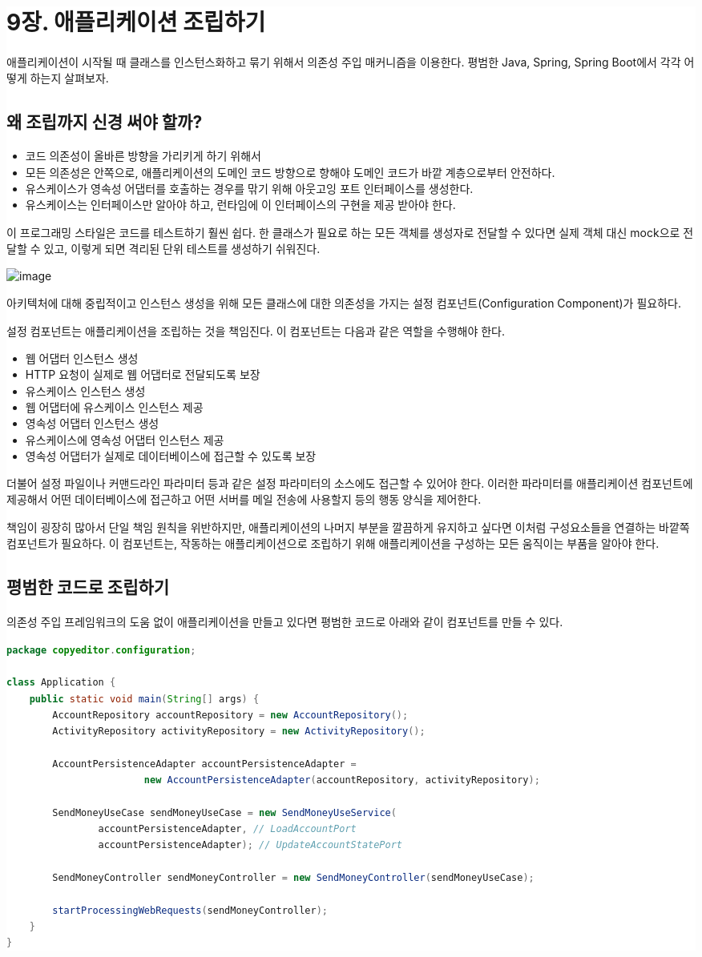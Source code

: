# 9장. 애플리케이션 조립하기
애플리케이션이 시작될 때 클래스를 인스턴스화하고 묶기 위해서 의존성 주입 매커니즘을 이용한다. 평범한 Java, Spring, Spring Boot에서 각각 어떻게 하는지 살펴보자.

## 왜 조립까지 신경 써야 할까?
- 코드 의존성이 올바른 방향을 가리키게 하기 위해서
- 모든 의존성은 안쪽으로, 애플리케이션의 도메인 코드 방향으로 향해야 도메인 코드가 바깥 계층으로부터 안전하다.
- 유스케이스가 영속성 어댑터를 호출하는 경우를 맊기 위해 아웃고잉 포트 인터페이스를 생성한다.
- 유스케이스는 인터페이스만 알아야 하고, 런타임에 이 인터페이스의 구현을 제공 받아야 한다.

이 프로그래밍 스타일은 코드를 테스트하기 훨씬 쉽다. 한 클래스가 필요로 하는 모든 객체를 생성자로 전달할 수 있다면 실제 객체 대신 mock으로 전달할 수 있고, 이렇게 되면 격리된 단위 테스트를 생성하기 쉬워진다.

![image](https://github.com/alanhakhyeonsong/LetsReadBooks/assets/60968342/aeb4274a-c798-4071-97de-a1edd6559dd0)

아키텍처에 대해 중립적이고 인스턴스 생성을 위해 모든 클래스에 대한 의존성을 가지는 설정 컴포넌트(Configuration Component)가 필요하다.

설정 컴포넌트는 애플리케이션을 조립하는 것을 책임진다. 이 컴포넌트는 다음과 같은 역할을 수행해야 한다.
- 웹 어댑터 인스턴스 생성
- HTTP 요청이 실제로 웹 어댑터로 전달되도록 보장
- 유스케이스 인스턴스 생성
- 웹 어댑터에 유스케이스 인스턴스 제공
- 영속성 어댑터 인스턴스 생성
- 유스케이스에 영속성 어댑터 인스턴스 제공
- 영속성 어댑터가 실제로 데이터베이스에 접근할 수 있도록 보장

더불어 설정 파일이나 커맨드라인 파라미터 등과 같은 설정 파라미터의 소스에도 접근할 수 있어야 한다. 이러한 파라미터를 애플리케이션 컴포넌트에 제공해서 어떤 데이터베이스에 접근하고 어떤 서버를 메일 전송에 사용할지 등의 행동 양식을 제어한다.

책임이 굉장히 많아서 단일 책임 원칙을 위반하지만, 애플리케이션의 나머지 부분을 깔끔하게 유지하고 싶다면 이처럼 구성요소들을 연결하는 바깥쪽 컴포넌트가 필요하다. 이 컴포넌트는, 작동하는 애플리케이션으로 조립하기 위해 애플리케이션을 구성하는 모든 움직이는 부품을 알아야 한다.

## 평범한 코드로 조립하기
의존성 주입 프레임워크의 도움 없이 애플리케이션을 만들고 있다면 평범한 코드로 아래와 같이 컴포넌트를 만들 수 있다.

```java
package copyeditor.configuration;

class Application {
    public static void main(String[] args) {
        AccountRepository accountRepository = new AccountRepository();
        ActivityRepository activityRepository = new ActivityRepository();

        AccountPersistenceAdapter accountPersistenceAdapter = 
                        new AccountPersistenceAdapter(accountRepository, activityRepository);
        
        SendMoneyUseCase sendMoneyUseCase = new SendMoneyUseService(
                accountPersistenceAdapter, // LoadAccountPort
                accountPersistenceAdapter); // UpdateAccountStatePort
        
        SendMoneyController sendMoneyController = new SendMoneyController(sendMoneyUseCase);
        
        startProcessingWebRequests(sendMoneyController);
    }
}
```
